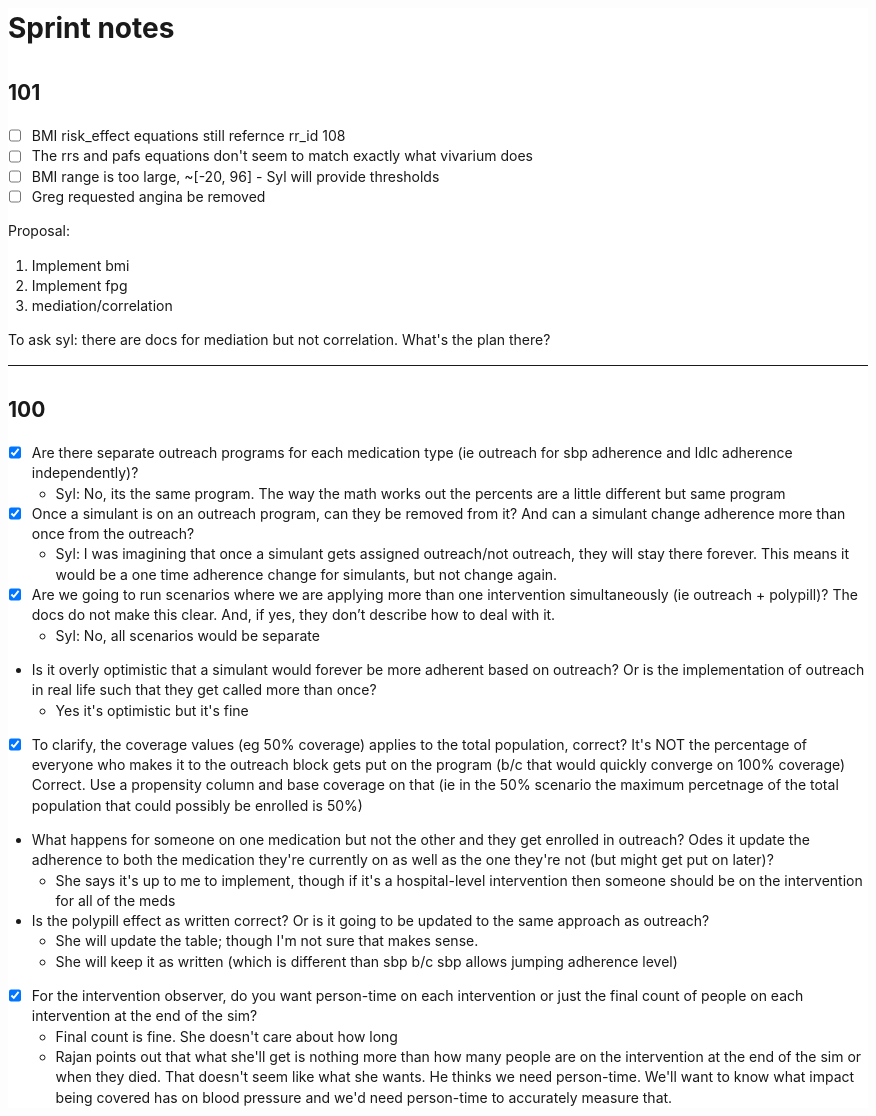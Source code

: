 # Sprint notes

## 101
- [ ] BMI risk_effect equations still refernce rr_id 108
- [ ] The rrs and pafs equations don't seem to match exactly what vivarium does
- [ ] BMI range is too large, ~[-20, 96] - Syl will provide thresholds
- [ ] Greg requested angina be removed

Proposal: 
1. Implement bmi
2. Implement fpg
3. mediation/correlation

To ask syl: there are docs for mediation but not correlation. What's the plan there?

---

## 100
- [x] Are there separate outreach programs for each medication type (ie outreach for sbp adherence and ldlc adherence independently)?
	- Syl: No, its the same program. The way the math works out the percents are a little different but same program
- [x] Once a simulant is on an outreach program, can they be removed from it? And can a simulant change adherence more than once from the outreach?
	- Syl: I was imagining that once a simulant gets assigned outreach/not outreach, they will stay there forever. This means it would be a one time adherence change for simulants, but not change again.
- [x] Are we going to run scenarios where we are applying more than one intervention simultaneously (ie outreach + polypill)? The docs do not make this clear. And, if yes, they don’t describe how to deal with it.
	- Syl: No, all scenarios would be separate
* Is it overly optimistic that a simulant would forever be more adherent based on outreach? Or is the implementation of outreach in real life such that they get called more than once?
	- Yes it's optimistic but it's fine
- [x] To clarify, the coverage values (eg 50% coverage) applies to the total population, correct? It's NOT the percentage of everyone who makes it to the outreach block gets put on the program (b/c that would quickly converge on 100% coverage)
	Correct. Use a propensity column and base coverage on that (ie in the 50% scenario the maximum percetnage of the total population that could possibly be enrolled is 50%)
* What happens for someone on one medication but not the other and they get enrolled in outreach? Odes it update the adherence to both the medication they're currently on as well as the one they're not (but might get put on later)?
	- She says it's up to me to implement, though if it's a hospital-level intervention then someone should be on the intervention for all of the meds
* Is the polypill effect as written correct? Or is it going to be updated to the same approach as outreach?
	- She will update the table; though I'm not sure that makes sense.
	- She will keep it as written (which is different than sbp b/c sbp allows jumping adherence level)
- [x] For the intervention observer, do you want person-time on each intervention or just the final count of people on each intervention at the end of the sim?
	- Final count is fine. She doesn't care about how long
	- Rajan points out that what she'll get is nothing more than how many people are on the intervention at the end of the sim or when they died. That doesn't seem like what she wants. He thinks we need person-time. We'll want to know what impact being covered has on blood pressure and we'd need person-time to accurately measure that.
